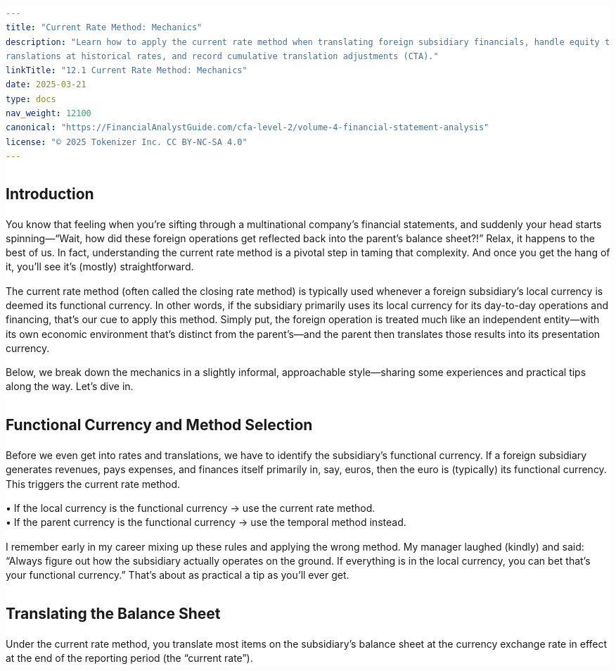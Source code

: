 ```yaml
---
title: "Current Rate Method: Mechanics"
description: "Learn how to apply the current rate method when translating foreign subsidiary financials, handle equity translations at historical rates, and record cumulative translation adjustments (CTA)."
linkTitle: "12.1 Current Rate Method: Mechanics"
date: 2025-03-21
type: docs
nav_weight: 12100
canonical: "https://FinancialAnalystGuide.com/cfa-level-2/volume-4-financial-statement-analysis"
license: "© 2025 Tokenizer Inc. CC BY-NC-SA 4.0"
---
```


## Introduction

You know that feeling when you’re sifting through a multinational company’s financial statements, and suddenly your head starts spinning—“Wait, how did these foreign operations get reflected back into the parent’s balance sheet?!” Relax, it happens to the best of us. In fact, understanding the current rate method is a pivotal step in taming that complexity. And once you get the hang of it, you’ll see it’s (mostly) straightforward.

The current rate method (often called the closing rate method) is typically used whenever a foreign subsidiary’s local currency is deemed its functional currency. In other words, if the subsidiary primarily uses its local currency for its day-to-day operations and financing, that’s our cue to apply this method. Simply put, the foreign operation is treated much like an independent entity—with its own economic environment that’s distinct from the parent’s—and the parent then translates those results into its presentation currency.

Below, we break down the mechanics in a slightly informal, approachable style—sharing some experiences and practical tips along the way. Let’s dive in.

## Functional Currency and Method Selection

Before we even get into rates and translations, we have to identify the subsidiary’s functional currency. If a foreign subsidiary generates revenues, pays expenses, and finances itself primarily in, say, euros, then the euro is (typically) its functional currency. This triggers the current rate method.

• If the local currency is the functional currency → use the current rate method.  
• If the parent currency is the functional currency → use the temporal method instead.  

I remember early in my career mixing up these rules and applying the wrong method. My manager laughed (kindly) and said: “Always figure out how the subsidiary actually operates on the ground. If everything is in the local currency, you can bet that’s your functional currency.” That’s about as practical a tip as you’ll ever get.

## Translating the Balance Sheet

Under the current rate method, you translate most items on the subsidiary’s balance sheet at the currency exchange rate in effect at the end of the reporting period (the “current rate”).
